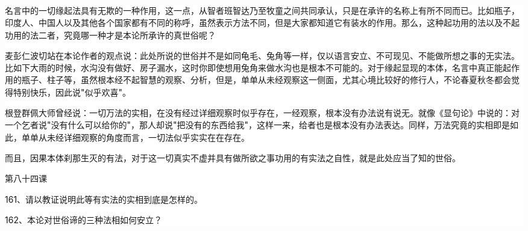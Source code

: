 名言中的一切缘起法具有无欺的一种作用，这一点，从智者班智达乃至牧童之间共同承认，只是在承许的名称上有所不同而已。比如瓶子，印度人、中国人以及其他各个国家都有不同的称呼，虽然表示方法不同，但是大家都知道它有装水的作用。那么，这种起功用的法以及不起功用的法二者，究竟哪一种才是本论所承许的真世俗呢？

麦彭仁波切站在本论作者的观点说：此处所说的世俗并不是如同龟毛、兔角等一样，仅以语言安立、不可现见、不能做所想之事的无实法。比如下大雨的时候，水沟没有做好、房子漏水，这时你即使想用兔角来做水沟也是根本不可能的。对于缘起显现的本体，名言中真正能起作用的瓶子、柱子等，虽然根本经不起智慧的观察、分析，但是，单单从未经观察这一侧面，尤其心境比较好的修行人，不论春夏秋冬都会觉得特别快乐，因此说"似乎欢喜"。

根登群佩大师曾经说：一切万法的实相，在没有经过详细观察时似乎存在，一经观察，根本没有办法说有说无。就像《显句论》中说的：对一个乞者说"没有什么可以给你的"，那人却说"把没有的东西给我"，这样一来，给者也是根本没有办法表达。同样，万法究竟的实相即是如此，单单从未经详细观察的角度而言，一切法似乎实实在在存在。

而且，因果本体刹那生灭的有法，对于这一切真实不虚并具有做所欲之事功用的有实法之自性，就是此处应当了知的世俗。

第八十四课

161、请以教证说明此等有实法的实相到底是怎样的。

162、本论对世俗谛的三种法相如何安立？

